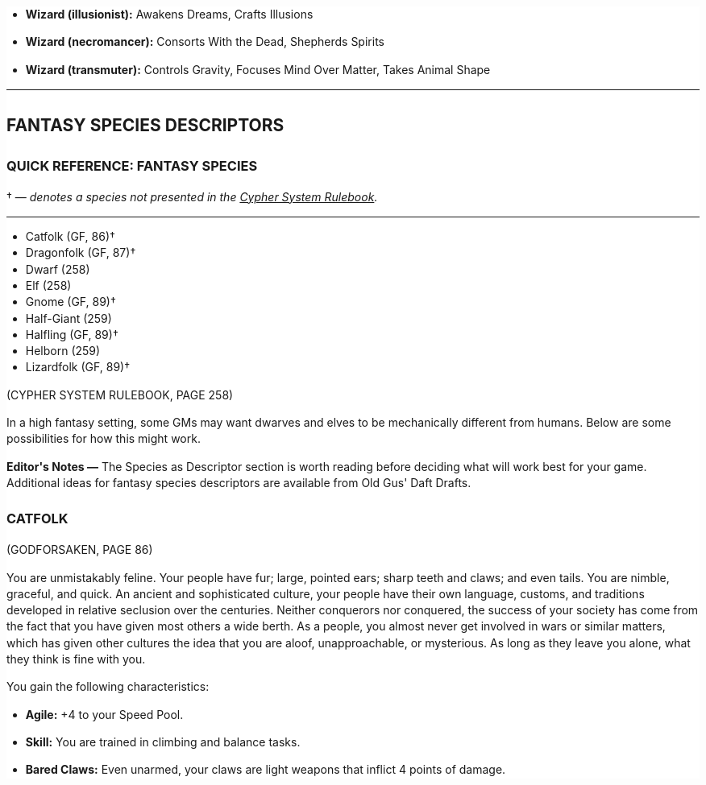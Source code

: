 - **Wizard (illusionist):** Awakens Dreams, Crafts Illusions
    
- **Wizard (necromancer):** Consorts With the Dead, Shepherds Spirits
    
- **Wizard (transmuter):** Controls Gravity, Focuses Mind Over Matter, Takes Animal Shape
    

---

## FANTASY SPECIES DESCRIPTORS

### QUICK REFERENCE: FANTASY SPECIES

† — _denotes a species not presented in the [Cypher System Rulebook](https://www.montecookgames.com/store/product/cypher-system-rulebook-2/)._

---

- Catfolk (GF, 86)†
- Dragonfolk (GF, 87)†
- Dwarf (258)
- Elf (258)
- Gnome (GF, 89)†
- Half-Giant (259)
- Halfling (GF, 89)†
- Helborn (259)
- Lizardfolk (GF, 89)†

(CYPHER SYSTEM RULEBOOK, PAGE 258)

In a high fantasy setting, some GMs may want dwarves and elves to be mechanically different from humans. Below are some possibilities for how this might work.

**Editor's Notes —** The Species as Descriptor section is worth reading before deciding what will work best for your game. Additional ideas for fantasy species descriptors are available from Old Gus' Daft Drafts.

### CATFOLK

(GODFORSAKEN, PAGE 86)

You are unmistakably feline. Your people have fur; large, pointed ears; sharp teeth and claws; and even tails. You are nimble, graceful, and quick. An ancient and sophisticated culture, your people have their own language, customs, and traditions developed in relative seclusion over the centuries. Neither conquerors nor conquered, the success of your society has come from the fact that you have given most others a wide berth. As a people, you almost never get involved in wars or similar matters, which has given other cultures the idea that you are aloof, unapproachable, or mysterious. As long as they leave you alone, what they think is fine with you.

You gain the following characteristics:

- **Agile:** +4 to your Speed Pool.
    
- **Skill:** You are trained in climbing and balance tasks.
    
- **Bared Claws:** Even unarmed, your claws are light weapons that inflict 4 points of damage.
    